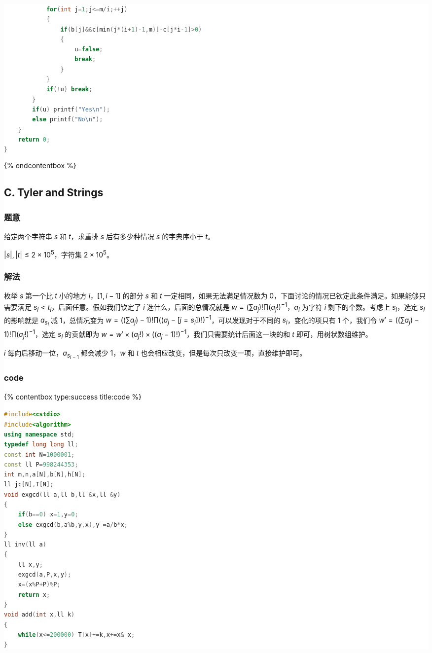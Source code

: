 ```cpp
            for(int j=1;j<=m/i;++j)
            {
                if(b[j]&&c[min(j*(i+1)-1,m)]-c[j*i-1]>0)
                {
                    u=false;
                    break;
                }
            }
            if(!u) break;
        }
        if(u) printf("Yes\n");
        else printf("No\n");
    }
    return 0;
}
```
{% endcontentbox %}

## C. Tyler and Strings

### 题意

给定两个字符串 $s$ 和 $t$，求重排 $s$ 后有多少种情况 $s$ 的字典序小于 $t$。

$|s|,|t| \leq 2 \times 10^5$，字符集 $2 \times 10^5$。

### 解法

枚举 $s$ 第一个比 $t$ 小的地方 $i$，$[1,i-1]$ 的部分 $s$ 和 $t$ 一定相同，如果无法满足情况数为 $0$，下面讨论的情况已钦定此条件满足。如果能够只需要满足 $s_i < t_i$，后面任意。假如我们钦定了 $i$ 选什么，后面的总情况就是 $w=(\sum a_j)! \prod (a_j!)^{-1}$，$a_i$ 为字符 $i$ 剩下的个数。考虑上 $s_i$，选定 $s_i$ 的影响就是 $a_{s_i}$ 减 $1$，总情况变为 $w=((\sum a_j)-1)! \prod ((a_j-[j=s_i])!)^{-1}$，可以发现对于不同的 $s_i$，变化的项只有 $1$ 个，我们令 $w'=((\sum a_j)-1)! \prod (a_j!)^{-1}$，选定 $s_i$ 的贡献即为 $w=w'\times (a_j!) \times ((a_j-1)!)^{-1}$，我们只需要统计后面这一块的和 $t$ 即可，用树状数组维护。

$i$ 每向后移动一位，$a_{s_{i-1}}$ 都会减少 $1$，$w$ 和 $t$ 也会相应改变，但是每次只改变一项，直接维护即可。

### code

{% contentbox type:success title:code %}
```cpp
#include<cstdio>
#include<algorithm>
using namespace std;
typedef long long ll;
const int N=1000001;
const ll P=998244353;
int m,n,a[N],b[N],h[N];
ll jc[N],T[N];
void exgcd(ll a,ll b,ll &x,ll &y)
{
    if(b==0) x=1,y=0;
    else exgcd(b,a%b,y,x),y-=a/b*x;
}
ll inv(ll a)
{
    ll x,y;
    exgcd(a,P,x,y);
    x=(x%P+P)%P;
    return x;
}
void add(int x,ll k)
{
    while(x<=200000) T[x]+=k,x+=x&-x;
}
```